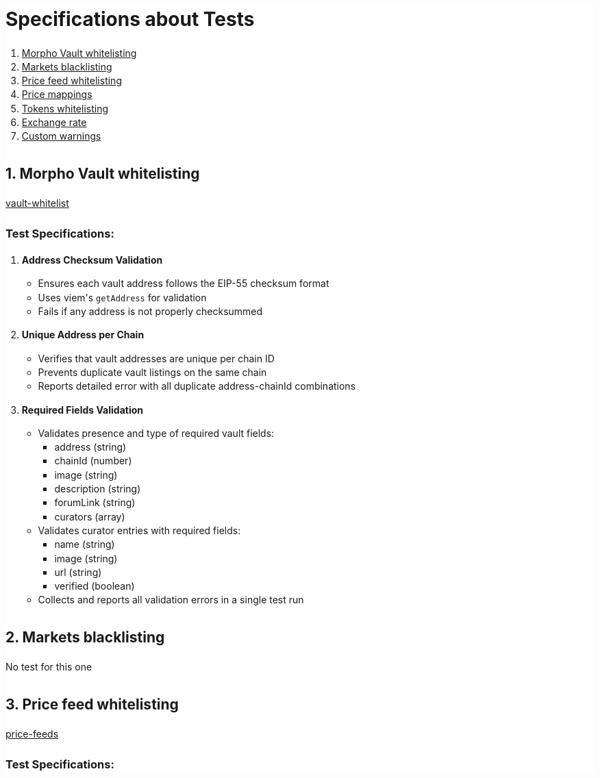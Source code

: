 # Specifications about Tests

1. [Morpho Vault whitelisting](#1-morpho-vault-whitelisting)
2. [Markets blacklisting](#2-market-blacklisting)
3. [Price feed whitelisting](#3-price-feed-whitelisting)
4. [Price mappings](#4-price-mappings)
5. [Tokens whitelisting](#5-tokens-whitelisting)
6. [Exchange rate](#6-exchange-rate)
7. [Custom warnings](#7-custom-warnings)

## 1. Morpho Vault whitelisting

[vault-whitelist](./json/validation/vaults-whitelist.test.ts)

### Test Specifications:

1. **Address Checksum Validation**

   - Ensures each vault address follows the EIP-55 checksum format
   - Uses viem's `getAddress` for validation
   - Fails if any address is not properly checksummed

2. **Unique Address per Chain**

   - Verifies that vault addresses are unique per chain ID
   - Prevents duplicate vault listings on the same chain
   - Reports detailed error with all duplicate address-chainId combinations

3. **Required Fields Validation**
   - Validates presence and type of required vault fields:
     - address (string)
     - chainId (number)
     - image (string)
     - description (string)
     - forumLink (string)
     - curators (array)
   - Validates curator entries with required fields:
     - name (string)
     - image (string)
     - url (string)
     - verified (boolean)
   - Collects and reports all validation errors in a single test run

## 2. Markets blacklisting

No test for this one

## 3. Price feed whitelisting

[price-feeds](./json/validation/price-feeds.test.ts)

### Test Specifications:
